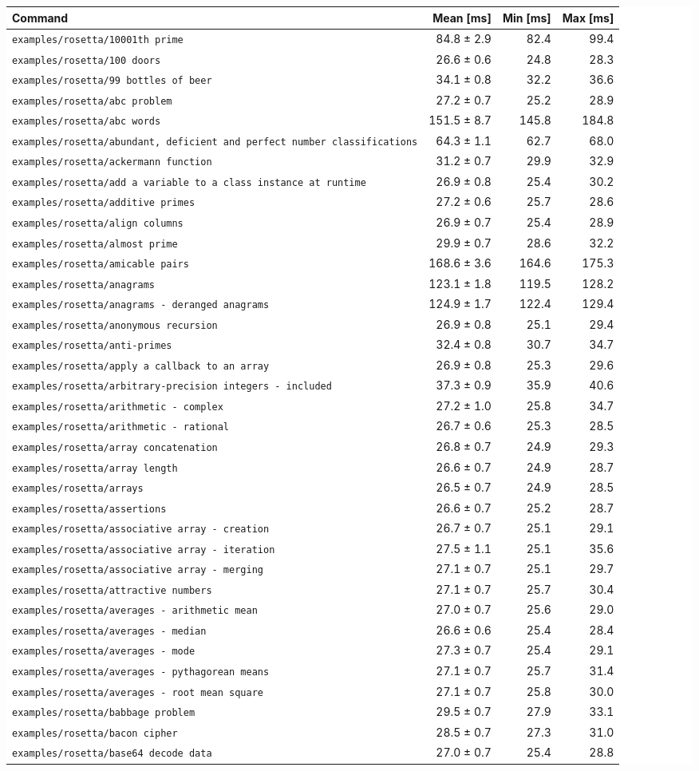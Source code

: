 | Command | Mean [ms] | Min [ms] | Max [ms] |
|:---|---:|---:|---:|
| `examples/rosetta/10001th prime` | 84.8 ± 2.9 | 82.4 | 99.4 | 3.25 ± 0.14 |
| `examples/rosetta/100 doors` | 26.6 ± 0.6 | 24.8 | 28.3 | 1.02 ± 0.04 |
| `examples/rosetta/99 bottles of beer` | 34.1 ± 0.8 | 32.2 | 36.6 | 1.30 ± 0.05 |
| `examples/rosetta/abc problem` | 27.2 ± 0.7 | 25.2 | 28.9 | 1.04 ± 0.04 |
| `examples/rosetta/abc words` | 151.5 ± 8.7 | 145.8 | 184.8 | 5.79 ± 0.37 |
| `examples/rosetta/abundant, deficient and perfect number classifications` | 64.3 ± 1.1 | 62.7 | 68.0 | 2.46 ± 0.08 |
| `examples/rosetta/ackermann function` | 31.2 ± 0.7 | 29.9 | 32.9 | 1.19 ± 0.04 |
| `examples/rosetta/add a variable to a class instance at runtime` | 26.9 ± 0.8 | 25.4 | 30.2 | 1.03 ± 0.04 |
| `examples/rosetta/additive primes` | 27.2 ± 0.6 | 25.7 | 28.6 | 1.04 ± 0.04 |
| `examples/rosetta/align columns` | 26.9 ± 0.7 | 25.4 | 28.9 | 1.03 ± 0.04 |
| `examples/rosetta/almost prime` | 29.9 ± 0.7 | 28.6 | 32.2 | 1.15 ± 0.04 |
| `examples/rosetta/amicable pairs` | 168.6 ± 3.6 | 164.6 | 175.3 | 6.45 ± 0.23 |
| `examples/rosetta/anagrams` | 123.1 ± 1.8 | 119.5 | 128.2 | 4.71 ± 0.15 |
| `examples/rosetta/anagrams - deranged anagrams` | 124.9 ± 1.7 | 122.4 | 129.4 | 4.78 ± 0.15 |
| `examples/rosetta/anonymous recursion` | 26.9 ± 0.8 | 25.1 | 29.4 | 1.03 ± 0.04 |
| `examples/rosetta/anti-primes` | 32.4 ± 0.8 | 30.7 | 34.7 | 1.24 ± 0.05 |
| `examples/rosetta/apply a callback to an array` | 26.9 ± 0.8 | 25.3 | 29.6 | 1.03 ± 0.04 |
| `examples/rosetta/arbitrary-precision integers - included` | 37.3 ± 0.9 | 35.9 | 40.6 | 1.43 ± 0.05 |
| `examples/rosetta/arithmetic - complex` | 27.2 ± 1.0 | 25.8 | 34.7 | 1.04 ± 0.05 |
| `examples/rosetta/arithmetic - rational` | 26.7 ± 0.6 | 25.3 | 28.5 | 1.02 ± 0.04 |
| `examples/rosetta/array concatenation` | 26.8 ± 0.7 | 24.9 | 29.3 | 1.03 ± 0.04 |
| `examples/rosetta/array length` | 26.6 ± 0.7 | 24.9 | 28.7 | 1.02 ± 0.04 |
| `examples/rosetta/arrays` | 26.5 ± 0.7 | 24.9 | 28.5 | 1.01 ± 0.04 |
| `examples/rosetta/assertions` | 26.6 ± 0.7 | 25.2 | 28.7 | 1.02 ± 0.04 |
| `examples/rosetta/associative array - creation` | 26.7 ± 0.7 | 25.1 | 29.1 | 1.02 ± 0.04 |
| `examples/rosetta/associative array - iteration` | 27.5 ± 1.1 | 25.1 | 35.6 | 1.05 ± 0.05 |
| `examples/rosetta/associative array - merging` | 27.1 ± 0.7 | 25.1 | 29.7 | 1.04 ± 0.04 |
| `examples/rosetta/attractive numbers` | 27.1 ± 0.7 | 25.7 | 30.4 | 1.04 ± 0.04 |
| `examples/rosetta/averages - arithmetic mean` | 27.0 ± 0.7 | 25.6 | 29.0 | 1.03 ± 0.04 |
| `examples/rosetta/averages - median` | 26.6 ± 0.6 | 25.4 | 28.4 | 1.02 ± 0.04 |
| `examples/rosetta/averages - mode` | 27.3 ± 0.7 | 25.4 | 29.1 | 1.04 ± 0.04 |
| `examples/rosetta/averages - pythagorean means` | 27.1 ± 0.7 | 25.7 | 31.4 | 1.04 ± 0.04 |
| `examples/rosetta/averages - root mean square` | 27.1 ± 0.7 | 25.8 | 30.0 | 1.03 ± 0.04 |
| `examples/rosetta/babbage problem` | 29.5 ± 0.7 | 27.9 | 33.1 | 1.13 ± 0.04 |
| `examples/rosetta/bacon cipher` | 28.5 ± 0.7 | 27.3 | 31.0 | 1.09 ± 0.04 |
| `examples/rosetta/base64 decode data` | 27.0 ± 0.7 | 25.4 | 28.8 | 1.03 ± 0.04 |